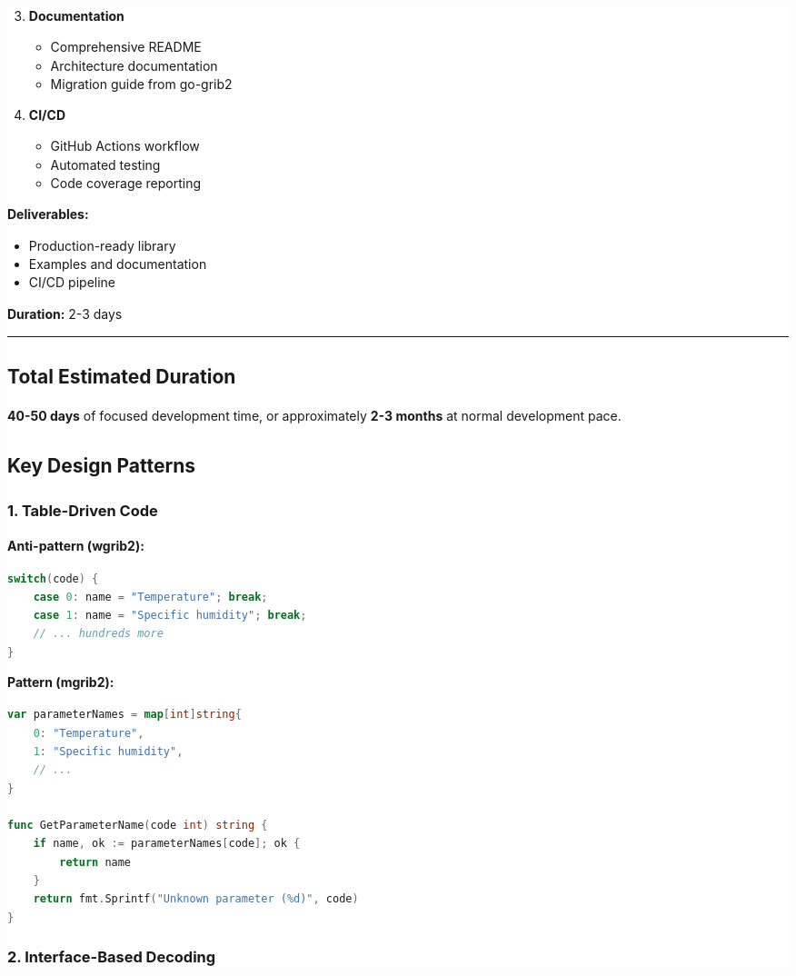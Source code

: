 3. **Documentation**
   - Comprehensive README
   - Architecture documentation
   - Migration guide from go-grib2

4. **CI/CD**
   - GitHub Actions workflow
   - Automated testing
   - Code coverage reporting

**Deliverables:**
- Production-ready library
- Examples and documentation
- CI/CD pipeline

**Duration:** 2-3 days

---

## Total Estimated Duration

**40-50 days** of focused development time, or approximately **2-3 months** at normal development pace.

## Key Design Patterns

### 1. Table-Driven Code

**Anti-pattern (wgrib2):**
```c
switch(code) {
    case 0: name = "Temperature"; break;
    case 1: name = "Specific humidity"; break;
    // ... hundreds more
}
```

**Pattern (mgrib2):**
```go
var parameterNames = map[int]string{
    0: "Temperature",
    1: "Specific humidity",
    // ...
}

func GetParameterName(code int) string {
    if name, ok := parameterNames[code]; ok {
        return name
    }
    return fmt.Sprintf("Unknown parameter (%d)", code)
}
```

### 2. Interface-Based Decoding
